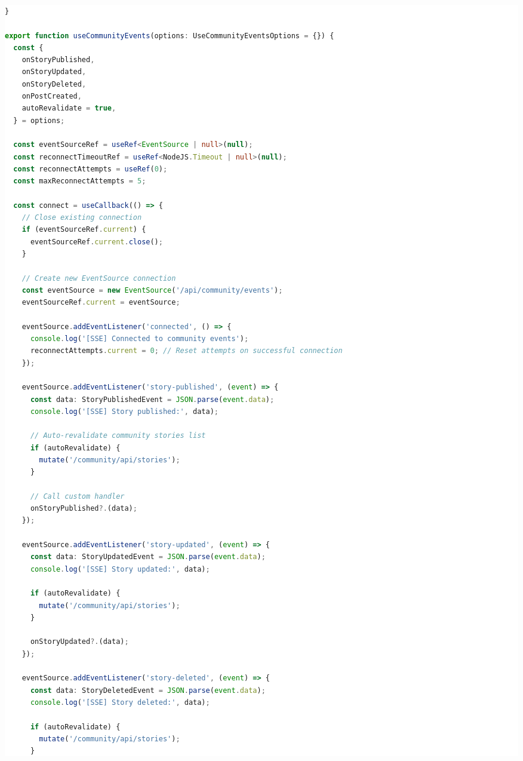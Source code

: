 ```typescript
}

export function useCommunityEvents(options: UseCommunityEventsOptions = {}) {
  const {
    onStoryPublished,
    onStoryUpdated,
    onStoryDeleted,
    onPostCreated,
    autoRevalidate = true,
  } = options;

  const eventSourceRef = useRef<EventSource | null>(null);
  const reconnectTimeoutRef = useRef<NodeJS.Timeout | null>(null);
  const reconnectAttempts = useRef(0);
  const maxReconnectAttempts = 5;

  const connect = useCallback(() => {
    // Close existing connection
    if (eventSourceRef.current) {
      eventSourceRef.current.close();
    }

    // Create new EventSource connection
    const eventSource = new EventSource('/api/community/events');
    eventSourceRef.current = eventSource;

    eventSource.addEventListener('connected', () => {
      console.log('[SSE] Connected to community events');
      reconnectAttempts.current = 0; // Reset attempts on successful connection
    });

    eventSource.addEventListener('story-published', (event) => {
      const data: StoryPublishedEvent = JSON.parse(event.data);
      console.log('[SSE] Story published:', data);

      // Auto-revalidate community stories list
      if (autoRevalidate) {
        mutate('/community/api/stories');
      }

      // Call custom handler
      onStoryPublished?.(data);
    });

    eventSource.addEventListener('story-updated', (event) => {
      const data: StoryUpdatedEvent = JSON.parse(event.data);
      console.log('[SSE] Story updated:', data);

      if (autoRevalidate) {
        mutate('/community/api/stories');
      }

      onStoryUpdated?.(data);
    });

    eventSource.addEventListener('story-deleted', (event) => {
      const data: StoryDeletedEvent = JSON.parse(event.data);
      console.log('[SSE] Story deleted:', data);

      if (autoRevalidate) {
        mutate('/community/api/stories');
      }

```
